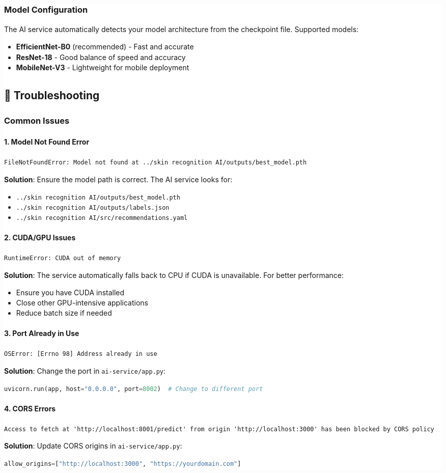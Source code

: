 ### Model Configuration

The AI service automatically detects your model architecture from the checkpoint file. Supported models:

- **EfficientNet-B0** (recommended) - Fast and accurate
- **ResNet-18** - Good balance of speed and accuracy  
- **MobileNet-V3** - Lightweight for mobile deployment

## 🐛 Troubleshooting

### Common Issues

#### 1. **Model Not Found Error**
```
FileNotFoundError: Model not found at ../skin recognition AI/outputs/best_model.pth
```

**Solution**: Ensure the model path is correct. The AI service looks for:
- `../skin recognition AI/outputs/best_model.pth`
- `../skin recognition AI/outputs/labels.json`
- `../skin recognition AI/src/recommendations.yaml`

#### 2. **CUDA/GPU Issues**
```
RuntimeError: CUDA out of memory
```

**Solution**: The service automatically falls back to CPU if CUDA is unavailable. For better performance:
- Ensure you have CUDA installed
- Close other GPU-intensive applications
- Reduce batch size if needed

#### 3. **Port Already in Use**
```
OSError: [Errno 98] Address already in use
```

**Solution**: Change the port in `ai-service/app.py`:
```python
uvicorn.run(app, host="0.0.0.0", port=8002)  # Change to different port
```

#### 4. **CORS Errors**
```
Access to fetch at 'http://localhost:8001/predict' from origin 'http://localhost:3000' has been blocked by CORS policy
```

**Solution**: Update CORS origins in `ai-service/app.py`:
```python
allow_origins=["http://localhost:3000", "https://yourdomain.com"]
```
